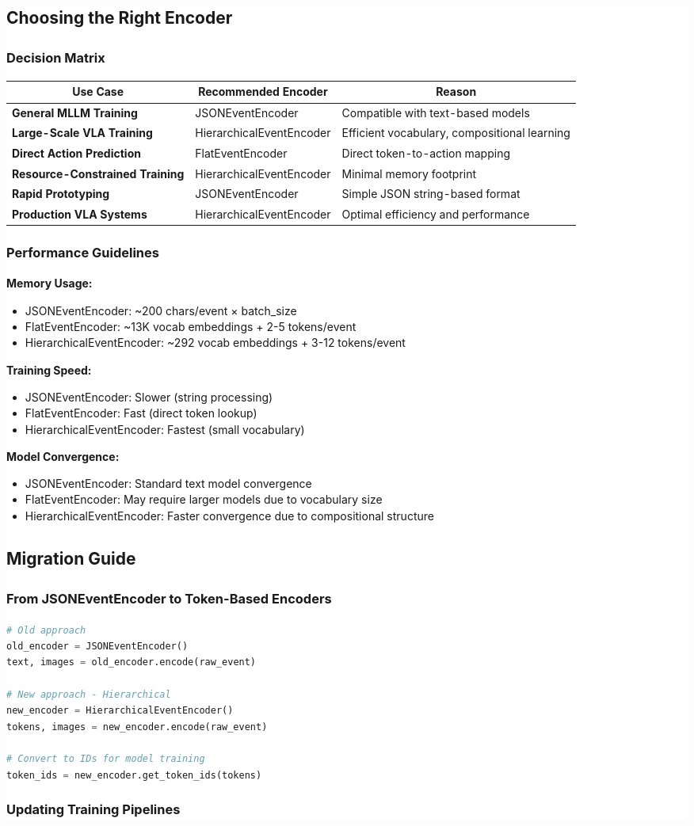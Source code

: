 ## Choosing the Right Encoder

### Decision Matrix

| Use Case | Recommended Encoder | Reason |
|----------|-------------------|---------|
| **General MLLM Training** | JSONEventEncoder | Compatible with text-based models |
| **Large-Scale VLA Training** | HierarchicalEventEncoder | Efficient vocabulary, compositional learning |
| **Direct Action Prediction** | FlatEventEncoder | Direct token-to-action mapping |
| **Resource-Constrained Training** | HierarchicalEventEncoder | Minimal memory footprint |
| **Rapid Prototyping** | JSONEventEncoder | Simple JSON string-based format |
| **Production VLA Systems** | HierarchicalEventEncoder | Optimal efficiency and performance |

### Performance Guidelines

**Memory Usage:**
- JSONEventEncoder: ~200 chars/event × batch_size
- FlatEventEncoder: ~13K vocab embeddings + 2-5 tokens/event
- HierarchicalEventEncoder: ~292 vocab embeddings + 3-12 tokens/event

**Training Speed:**
- JSONEventEncoder: Slower (string processing)
- FlatEventEncoder: Fast (direct token lookup)
- HierarchicalEventEncoder: Fastest (small vocabulary)

**Model Convergence:**
- JSONEventEncoder: Standard text model convergence
- FlatEventEncoder: May require larger models due to vocabulary size
- HierarchicalEventEncoder: Faster convergence due to compositional structure

## Migration Guide

### From JSONEventEncoder to Token-Based Encoders

```python
# Old approach
old_encoder = JSONEventEncoder()
text, images = old_encoder.encode(raw_event)

# New approach - Hierarchical
new_encoder = HierarchicalEventEncoder()
tokens, images = new_encoder.encode(raw_event)

# Convert to IDs for model training
token_ids = new_encoder.get_token_ids(tokens)
```

### Updating Training Pipelines
